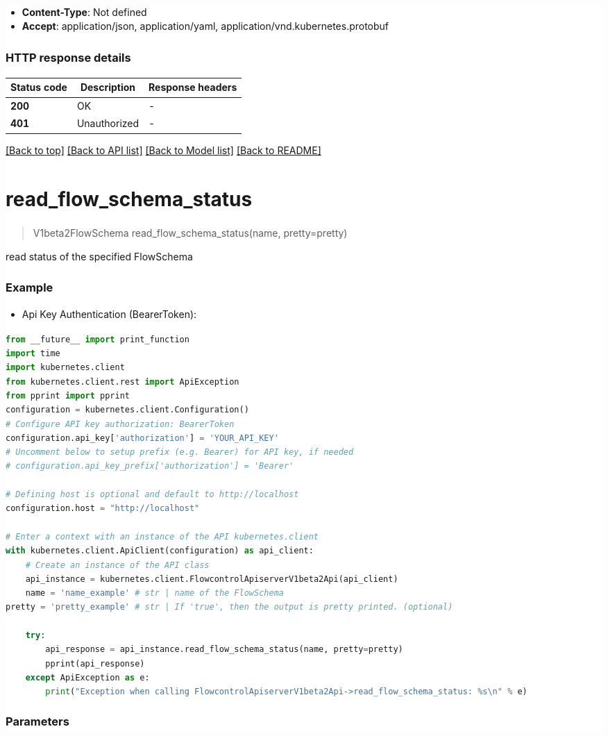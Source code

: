  - **Content-Type**: Not defined
 - **Accept**: application/json, application/yaml, application/vnd.kubernetes.protobuf

### HTTP response details
| Status code | Description | Response headers |
|-------------|-------------|------------------|
**200** | OK |  -  |
**401** | Unauthorized |  -  |

[[Back to top]](#) [[Back to API list]](../README.md#documentation-for-api-endpoints) [[Back to Model list]](../README.md#documentation-for-models) [[Back to README]](../README.md)

# **read_flow_schema_status**
> V1beta2FlowSchema read_flow_schema_status(name, pretty=pretty)



read status of the specified FlowSchema

### Example

* Api Key Authentication (BearerToken):
```python
from __future__ import print_function
import time
import kubernetes.client
from kubernetes.client.rest import ApiException
from pprint import pprint
configuration = kubernetes.client.Configuration()
# Configure API key authorization: BearerToken
configuration.api_key['authorization'] = 'YOUR_API_KEY'
# Uncomment below to setup prefix (e.g. Bearer) for API key, if needed
# configuration.api_key_prefix['authorization'] = 'Bearer'

# Defining host is optional and default to http://localhost
configuration.host = "http://localhost"

# Enter a context with an instance of the API kubernetes.client
with kubernetes.client.ApiClient(configuration) as api_client:
    # Create an instance of the API class
    api_instance = kubernetes.client.FlowcontrolApiserverV1beta2Api(api_client)
    name = 'name_example' # str | name of the FlowSchema
pretty = 'pretty_example' # str | If 'true', then the output is pretty printed. (optional)

    try:
        api_response = api_instance.read_flow_schema_status(name, pretty=pretty)
        pprint(api_response)
    except ApiException as e:
        print("Exception when calling FlowcontrolApiserverV1beta2Api->read_flow_schema_status: %s\n" % e)
```

### Parameters
